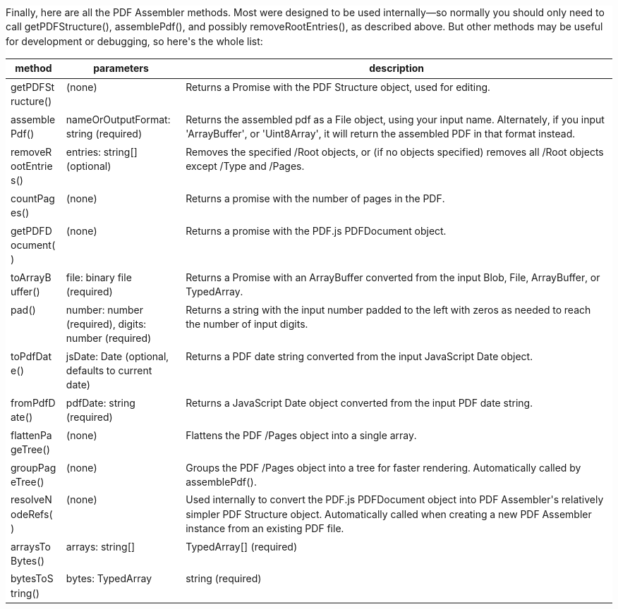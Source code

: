 Finally, here are all the PDF Assembler methods. Most were designed to be used internally—so normally you should only need to call getPDFStructure(), assemblePdf(), and possibly removeRootEntries(), as described above. But other methods may be useful for development or debugging, so here's the whole list:

| method              | parameters | description                                |
|---------------------|------------|--------------------------------------------|
| getPDFStructure()   | (none)     | Returns a Promise with the PDF Structure object, used for editing. |
| assemblePdf()       | nameOrOutputFormat: string (required) | Returns the assembled pdf as a File object, using your input name. Alternately, if you input 'ArrayBuffer', or 'Uint8Array', it will return the assembled PDF in that format instead. |
| removeRootEntries() | entries: string[] (optional) | Removes the specified /Root objects, or (if no objects specified) removes all /Root objects except /Type and /Pages. |
| countPages()        | (none)     | Returns a promise with the number of pages in the PDF. |
| getPDFDocument()    | (none)     | Returns a promise with the PDF.js PDFDocument object. |
| toArrayBuffer()     | file: binary file (required) | Returns a Promise with an ArrayBuffer converted from the input Blob, File, ArrayBuffer, or TypedArray. |
| pad()               | number: number (required), digits: number (required) | Returns a string with the input number padded to the left with zeros as needed to reach the number of input digits. |
| toPdfDate()         | jsDate: Date (optional, defaults to current date) | Returns a PDF date string converted from the input JavaScript Date object. |
| fromPdfDate()       | pdfDate: string (required) | Returns a JavaScript Date object converted from the input PDF date string. |
| flattenPageTree()   | (none)     | Flattens the PDF /Pages object into a single array. |
| groupPageTree()     | (none)     | Groups the PDF /Pages object into a tree for faster rendering. Automatically called by assemblePdf(). |
| resolveNodeRefs()   | (none)     | Used internally to convert the PDF.js PDFDocument object into PDF Assembler's relatively simpler PDF Structure object. Automatically called when creating a new PDF Assembler instance from an existing PDF file. |
| arraysToBytes()     | arrays: string[]|TypedArray[] (required)  | Imported from PDF.js. Returns a Uint8Array converted from the input array of strings or TypedArrays. |
| bytesToString()     | bytes: TypedArray|string (required) | Imported from PDF.js. Returns a string converted from the input TypedArray or string. |
